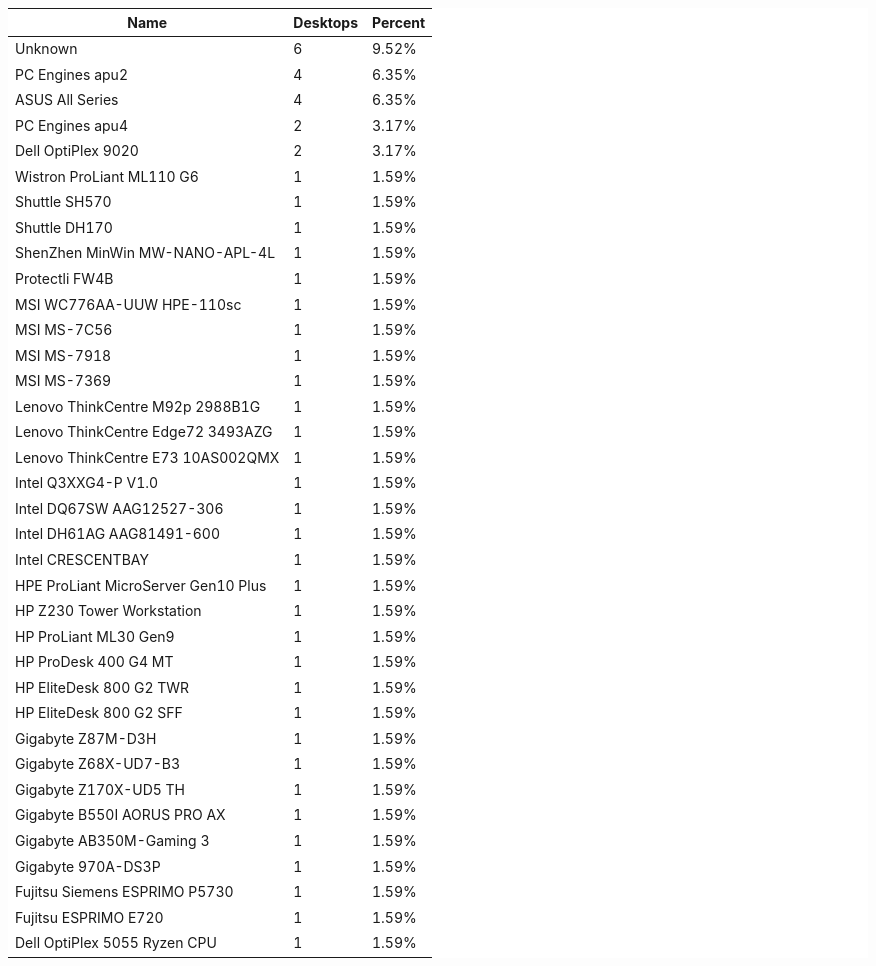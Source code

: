 
| Name                                | Desktops | Percent |
|-------------------------------------|----------|---------|
| Unknown                             | 6        | 9.52%   |
| PC Engines apu2                     | 4        | 6.35%   |
| ASUS All Series                     | 4        | 6.35%   |
| PC Engines apu4                     | 2        | 3.17%   |
| Dell OptiPlex 9020                  | 2        | 3.17%   |
| Wistron ProLiant ML110 G6           | 1        | 1.59%   |
| Shuttle SH570                       | 1        | 1.59%   |
| Shuttle DH170                       | 1        | 1.59%   |
| ShenZhen MinWin MW-NANO-APL-4L      | 1        | 1.59%   |
| Protectli FW4B                      | 1        | 1.59%   |
| MSI WC776AA-UUW HPE-110sc           | 1        | 1.59%   |
| MSI MS-7C56                         | 1        | 1.59%   |
| MSI MS-7918                         | 1        | 1.59%   |
| MSI MS-7369                         | 1        | 1.59%   |
| Lenovo ThinkCentre M92p 2988B1G     | 1        | 1.59%   |
| Lenovo ThinkCentre Edge72 3493AZG   | 1        | 1.59%   |
| Lenovo ThinkCentre E73 10AS002QMX   | 1        | 1.59%   |
| Intel Q3XXG4-P V1.0                 | 1        | 1.59%   |
| Intel DQ67SW AAG12527-306           | 1        | 1.59%   |
| Intel DH61AG AAG81491-600           | 1        | 1.59%   |
| Intel CRESCENTBAY                   | 1        | 1.59%   |
| HPE ProLiant MicroServer Gen10 Plus | 1        | 1.59%   |
| HP Z230 Tower Workstation           | 1        | 1.59%   |
| HP ProLiant ML30 Gen9               | 1        | 1.59%   |
| HP ProDesk 400 G4 MT                | 1        | 1.59%   |
| HP EliteDesk 800 G2 TWR             | 1        | 1.59%   |
| HP EliteDesk 800 G2 SFF             | 1        | 1.59%   |
| Gigabyte Z87M-D3H                   | 1        | 1.59%   |
| Gigabyte Z68X-UD7-B3                | 1        | 1.59%   |
| Gigabyte Z170X-UD5 TH               | 1        | 1.59%   |
| Gigabyte B550I AORUS PRO AX         | 1        | 1.59%   |
| Gigabyte AB350M-Gaming 3            | 1        | 1.59%   |
| Gigabyte 970A-DS3P                  | 1        | 1.59%   |
| Fujitsu Siemens ESPRIMO P5730       | 1        | 1.59%   |
| Fujitsu ESPRIMO E720                | 1        | 1.59%   |
| Dell OptiPlex 5055 Ryzen CPU        | 1        | 1.59%   |